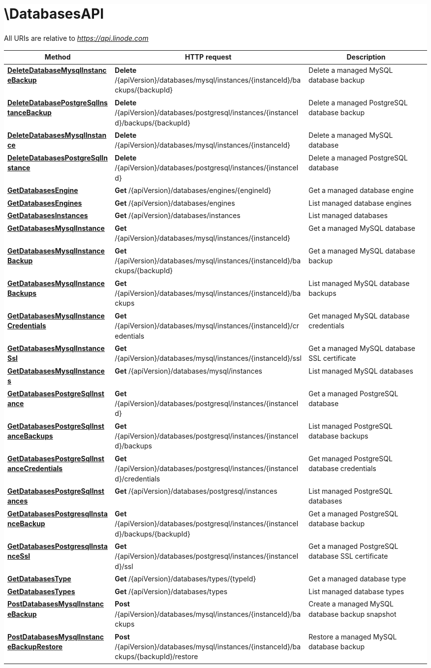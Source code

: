 # \DatabasesAPI

All URIs are relative to *https://api.linode.com*

Method | HTTP request | Description
------------- | ------------- | -------------
[**DeleteDatabaseMysqlInstanceBackup**](DatabasesAPI.md#DeleteDatabaseMysqlInstanceBackup) | **Delete** /{apiVersion}/databases/mysql/instances/{instanceId}/backups/{backupId} | Delete a managed MySQL database backup
[**DeleteDatabasePostgreSqlInstanceBackup**](DatabasesAPI.md#DeleteDatabasePostgreSqlInstanceBackup) | **Delete** /{apiVersion}/databases/postgresql/instances/{instanceId}/backups/{backupId} | Delete a managed PostgreSQL database backup
[**DeleteDatabasesMysqlInstance**](DatabasesAPI.md#DeleteDatabasesMysqlInstance) | **Delete** /{apiVersion}/databases/mysql/instances/{instanceId} | Delete a managed MySQL database
[**DeleteDatabasesPostgreSqlInstance**](DatabasesAPI.md#DeleteDatabasesPostgreSqlInstance) | **Delete** /{apiVersion}/databases/postgresql/instances/{instanceId} | Delete a managed PostgreSQL database
[**GetDatabasesEngine**](DatabasesAPI.md#GetDatabasesEngine) | **Get** /{apiVersion}/databases/engines/{engineId} | Get a managed database engine
[**GetDatabasesEngines**](DatabasesAPI.md#GetDatabasesEngines) | **Get** /{apiVersion}/databases/engines | List managed database engines
[**GetDatabasesInstances**](DatabasesAPI.md#GetDatabasesInstances) | **Get** /{apiVersion}/databases/instances | List managed databases
[**GetDatabasesMysqlInstance**](DatabasesAPI.md#GetDatabasesMysqlInstance) | **Get** /{apiVersion}/databases/mysql/instances/{instanceId} | Get a managed MySQL database
[**GetDatabasesMysqlInstanceBackup**](DatabasesAPI.md#GetDatabasesMysqlInstanceBackup) | **Get** /{apiVersion}/databases/mysql/instances/{instanceId}/backups/{backupId} | Get a managed MySQL database backup
[**GetDatabasesMysqlInstanceBackups**](DatabasesAPI.md#GetDatabasesMysqlInstanceBackups) | **Get** /{apiVersion}/databases/mysql/instances/{instanceId}/backups | List managed MySQL database backups
[**GetDatabasesMysqlInstanceCredentials**](DatabasesAPI.md#GetDatabasesMysqlInstanceCredentials) | **Get** /{apiVersion}/databases/mysql/instances/{instanceId}/credentials | Get managed MySQL database credentials
[**GetDatabasesMysqlInstanceSsl**](DatabasesAPI.md#GetDatabasesMysqlInstanceSsl) | **Get** /{apiVersion}/databases/mysql/instances/{instanceId}/ssl | Get a managed MySQL database SSL certificate
[**GetDatabasesMysqlInstances**](DatabasesAPI.md#GetDatabasesMysqlInstances) | **Get** /{apiVersion}/databases/mysql/instances | List managed MySQL databases
[**GetDatabasesPostgreSqlInstance**](DatabasesAPI.md#GetDatabasesPostgreSqlInstance) | **Get** /{apiVersion}/databases/postgresql/instances/{instanceId} | Get a managed PostgreSQL database
[**GetDatabasesPostgreSqlInstanceBackups**](DatabasesAPI.md#GetDatabasesPostgreSqlInstanceBackups) | **Get** /{apiVersion}/databases/postgresql/instances/{instanceId}/backups | List managed PostgreSQL database backups
[**GetDatabasesPostgreSqlInstanceCredentials**](DatabasesAPI.md#GetDatabasesPostgreSqlInstanceCredentials) | **Get** /{apiVersion}/databases/postgresql/instances/{instanceId}/credentials | Get managed PostgreSQL database credentials
[**GetDatabasesPostgreSqlInstances**](DatabasesAPI.md#GetDatabasesPostgreSqlInstances) | **Get** /{apiVersion}/databases/postgresql/instances | List managed PostgreSQL databases
[**GetDatabasesPostgresqlInstanceBackup**](DatabasesAPI.md#GetDatabasesPostgresqlInstanceBackup) | **Get** /{apiVersion}/databases/postgresql/instances/{instanceId}/backups/{backupId} | Get a managed PostgreSQL database backup
[**GetDatabasesPostgresqlInstanceSsl**](DatabasesAPI.md#GetDatabasesPostgresqlInstanceSsl) | **Get** /{apiVersion}/databases/postgresql/instances/{instanceId}/ssl | Get a managed PostgreSQL database SSL certificate
[**GetDatabasesType**](DatabasesAPI.md#GetDatabasesType) | **Get** /{apiVersion}/databases/types/{typeId} | Get a managed database type
[**GetDatabasesTypes**](DatabasesAPI.md#GetDatabasesTypes) | **Get** /{apiVersion}/databases/types | List managed database types
[**PostDatabasesMysqlInstanceBackup**](DatabasesAPI.md#PostDatabasesMysqlInstanceBackup) | **Post** /{apiVersion}/databases/mysql/instances/{instanceId}/backups | Create a managed MySQL database backup snapshot
[**PostDatabasesMysqlInstanceBackupRestore**](DatabasesAPI.md#PostDatabasesMysqlInstanceBackupRestore) | **Post** /{apiVersion}/databases/mysql/instances/{instanceId}/backups/{backupId}/restore | Restore a managed MySQL database backup